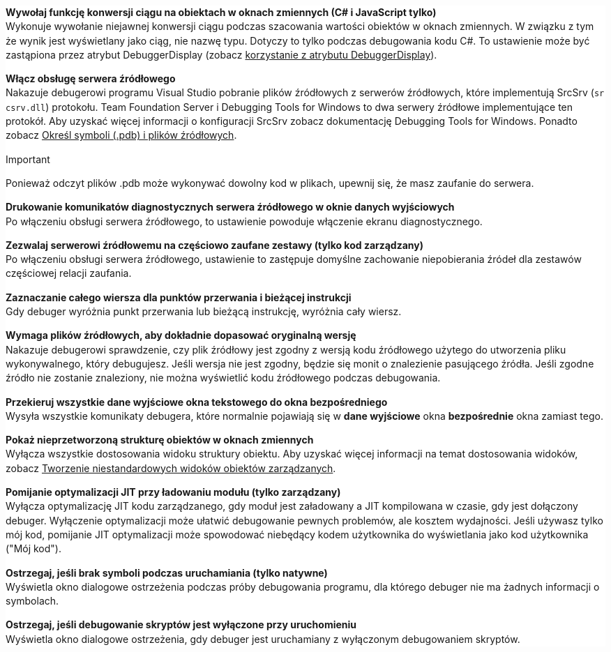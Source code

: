  **Wywołaj funkcję konwersji ciągu na obiektach w oknach zmiennych (C# i JavaScript tylko)**  
 Wykonuje wywołanie niejawnej konwersji ciągu podczas szacowania wartości obiektów w oknach zmiennych. W związku z tym że wynik jest wyświetlany jako ciąg, nie nazwę typu. Dotyczy to tylko podczas debugowania kodu C#. To ustawienie może być zastąpiona przez atrybut DebuggerDisplay (zobacz [korzystanie z atrybutu DebuggerDisplay](../debugger/using-the-debuggerdisplay-attribute.md)).  
  
 **Włącz obsługę serwera źródłowego**  
 Nakazuje debugerowi programu Visual Studio pobranie plików źródłowych z serwerów źródłowych, które implementują SrcSrv (`srcsrv.dll`) protokołu. Team Foundation Server i Debugging Tools for Windows to dwa serwery źródłowe implementujące ten protokół. Aby uzyskać więcej informacji o konfiguracji SrcSrv zobacz dokumentację Debugging Tools for Windows. Ponadto zobacz [Określ symboli (.pdb) i plików źródłowych](../debugger/specify-symbol-dot-pdb-and-source-files-in-the-visual-studio-debugger.md).  
  
> [!IMPORTANT]
>  Ponieważ odczyt plików .pdb może wykonywać dowolny kod w plikach, upewnij się, że masz zaufanie do serwera.  
  
 **Drukowanie komunikatów diagnostycznych serwera źródłowego w oknie danych wyjściowych**  
 Po włączeniu obsługi serwera źródłowego, to ustawienie powoduje włączenie ekranu diagnostycznego.  
  
 **Zezwalaj serwerowi źródłowemu na częściowo zaufane zestawy (tylko kod zarządzany)**  
 Po włączeniu obsługi serwera źródłowego, ustawienie to zastępuje domyślne zachowanie niepobierania źródeł dla zestawów częściowej relacji zaufania.  
  
 **Zaznaczanie całego wiersza dla punktów przerwania i bieżącej instrukcji**  
 Gdy debuger wyróżnia punkt przerwania lub bieżącą instrukcję, wyróżnia cały wiersz.  
  
 **Wymaga plików źródłowych, aby dokładnie dopasować oryginalną wersję**  
 Nakazuje debugerowi sprawdzenie, czy plik źródłowy jest zgodny z wersją kodu źródłowego użytego do utworzenia pliku wykonywalnego, który debugujesz. Jeśli wersja nie jest zgodny, będzie się monit o znalezienie pasującego źródła. Jeśli zgodne źródło nie zostanie znaleziony, nie można wyświetlić kodu źródłowego podczas debugowania.  
  
 **Przekieruj wszystkie dane wyjściowe okna tekstowego do okna bezpośredniego**  
 Wysyła wszystkie komunikaty debugera, które normalnie pojawiają się w **dane wyjściowe** okna **bezpośrednie** okna zamiast tego.  
  
 **Pokaż nieprzetworzoną strukturę obiektów w oknach zmiennych**  
 Wyłącza wszystkie dostosowania widoku struktury obiektu. Aby uzyskać więcej informacji na temat dostosowania widoków, zobacz [Tworzenie niestandardowych widoków obiektów zarządzanych](../debugger/create-custom-views-of-dot-managed-objects.md).  
  
 **Pomijanie optymalizacji JIT przy ładowaniu modułu (tylko zarządzany)**  
 Wyłącza optymalizację JIT kodu zarządzanego, gdy moduł jest załadowany a JIT kompilowana w czasie, gdy jest dołączony debuger. Wyłączenie optymalizacji może ułatwić debugowanie pewnych problemów, ale kosztem wydajności. Jeśli używasz tylko mój kod, pomijanie JIT optymalizacji może spowodować niebędący kodem użytkownika do wyświetlania jako kod użytkownika ("Mój kod").  
  
 **Ostrzegaj, jeśli brak symboli podczas uruchamiania (tylko natywne)**  
 Wyświetla okno dialogowe ostrzeżenia podczas próby debugowania programu, dla którego debuger nie ma żadnych informacji o symbolach.  
  
 **Ostrzegaj, jeśli debugowanie skryptów jest wyłączone przy uruchomieniu**  
 Wyświetla okno dialogowe ostrzeżenia, gdy debuger jest uruchamiany z wyłączonym debugowaniem skryptów.  
  